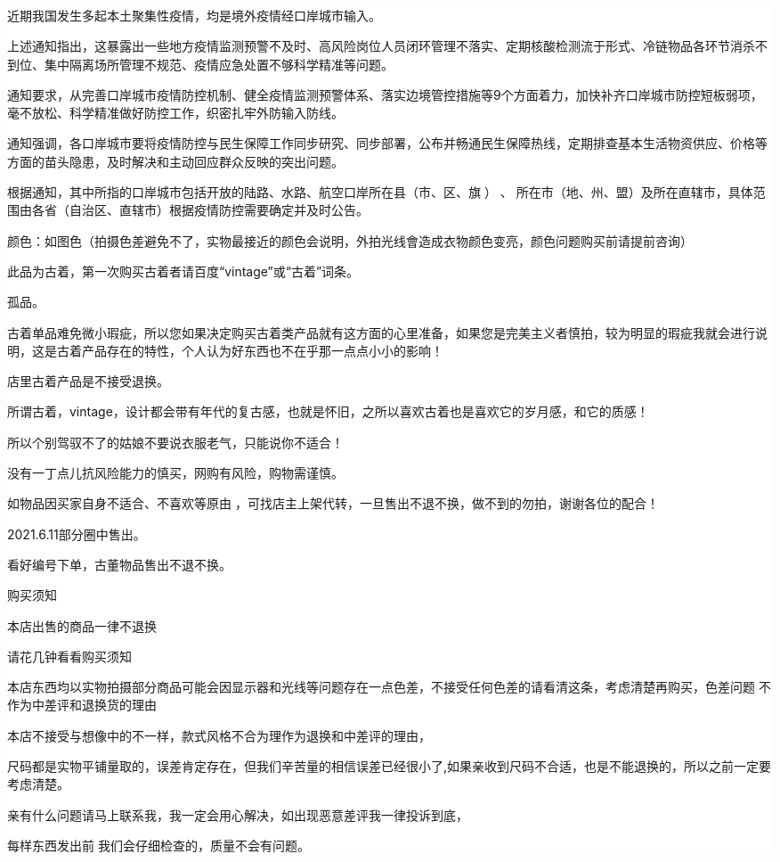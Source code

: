 
近期我国发生多起本土聚集性疫情，均是境外疫情经口岸城市输入。


上述通知指出，这暴露出一些地方疫情监测预警不及时、高风险岗位人员闭环管理不落实、定期核酸检测流于形式、冷链物品各环节消杀不到位、集中隔离场所管理不规范、疫情应急处置不够科学精准等问题。


通知要求，从完善口岸城市疫情防控机制、健全疫情监测预警体系、落实边境管控措施等9个方面着力，加快补齐口岸城市防控短板弱项，毫不放松、科学精准做好防控工作，织密扎牢外防输入防线。


通知强调，各口岸城市要将疫情防控与民生保障工作同步研究、同步部署，公布并畅通民生保障热线，定期排查基本生活物资供应、价格等方面的苗头隐患，及时解决和主动回应群众反映的突出问题。


根据通知，其中所指的口岸城市包括开放的陆路、水路、航空口岸所在县（市、区、旗 ） 、 所在市（地、州、盟）及所在直辖市，具体范围由各省（自治区、直辖市）根据疫情防控需要确定并及时公告。


颜色：如图色（拍摄色差避免不了，实物最接近的颜色会说明，外拍光线會造成衣物颜色变亮，颜色问题购买前请提前咨询）


此品为古着，第一次购买古着者请百度“vintage”或“古着”词条。


孤品。


古着单品难免微小瑕疵，所以您如果决定购买古着类产品就有这方面的心里准备，如果您是完美主义者慎拍，较为明显的瑕疵我就会进行说明，这是古着产品存在的特性，个人认为好东西也不在乎那一点点小小的影响！


店里古着产品是不接受退换。


所谓古着，vintage，设计都会带有年代的复古感，也就是怀旧，之所以喜欢古着也是喜欢它的岁月感，和它的质感！


所以个别驾驭不了的姑娘不要说衣服老气，只能说你不适合！


没有一丁点儿抗风险能力的慎买，网购有风险，购物需谨慎。


如物品因买家自身不适合、不喜欢等原由 ，可找店主上架代转，一旦售出不退不换，做不到的勿拍，谢谢各位的配合！


2021.6.11部分圈中售出。


看好编号下单，古董物品售出不退不换。


购买须知


本店出售的商品一律不退换


请花几钟看看购买须知


本店东西均以实物拍摄部分商品可能会因显示器和光线等问题存在一点色差，不接受任何色差的请看清这条，考虑清楚再购买，色差问题 不作为中差评和退换货的理由


本店不接受与想像中的不一样，款式风格不合为理作为退换和中差评的理由，


尺码都是实物平铺量取的，误差肯定存在，但我们辛苦量的相信误差已经很小了,如果亲收到尺码不合适，也是不能退换的，所以之前一定要考虑清楚。


亲有什么问题请马上联系我，我一定会用心解决，如出现恶意差评我一律投诉到底，


每样东西发出前 我们会仔细检查的，质量不会有问题。

